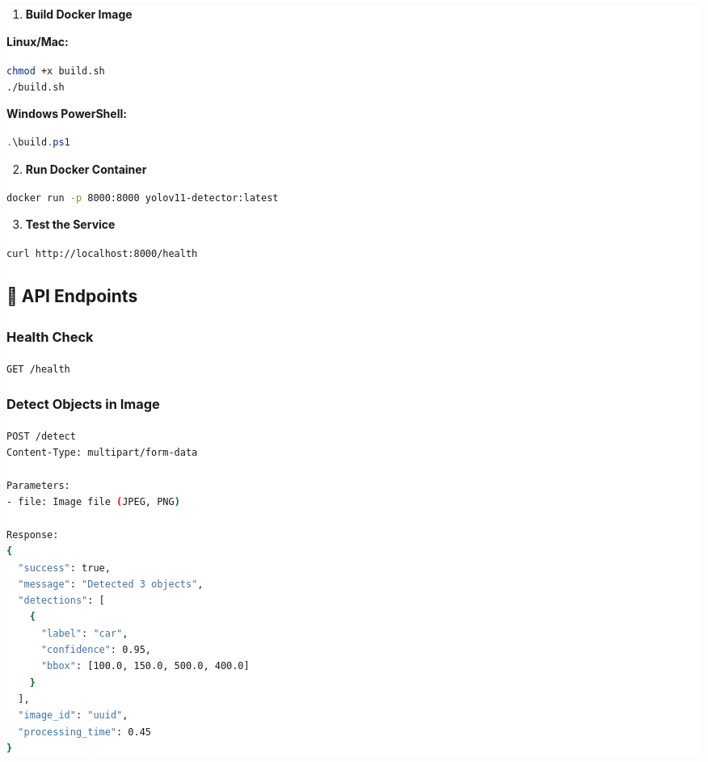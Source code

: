 1. **Build Docker Image**

**Linux/Mac:**

```bash
chmod +x build.sh
./build.sh
```

**Windows PowerShell:**

```powershell
.\build.ps1
```

2. **Run Docker Container**

```bash
docker run -p 8000:8000 yolov11-detector:latest
```

3. **Test the Service**

```bash
curl http://localhost:8000/health
```

## 🔧 API Endpoints

### Health Check

```bash
GET /health
```

### Detect Objects in Image

```bash
POST /detect
Content-Type: multipart/form-data

Parameters:
- file: Image file (JPEG, PNG)

Response:
{
  "success": true,
  "message": "Detected 3 objects",
  "detections": [
    {
      "label": "car",
      "confidence": 0.95,
      "bbox": [100.0, 150.0, 500.0, 400.0]
    }
  ],
  "image_id": "uuid",
  "processing_time": 0.45
}
```
